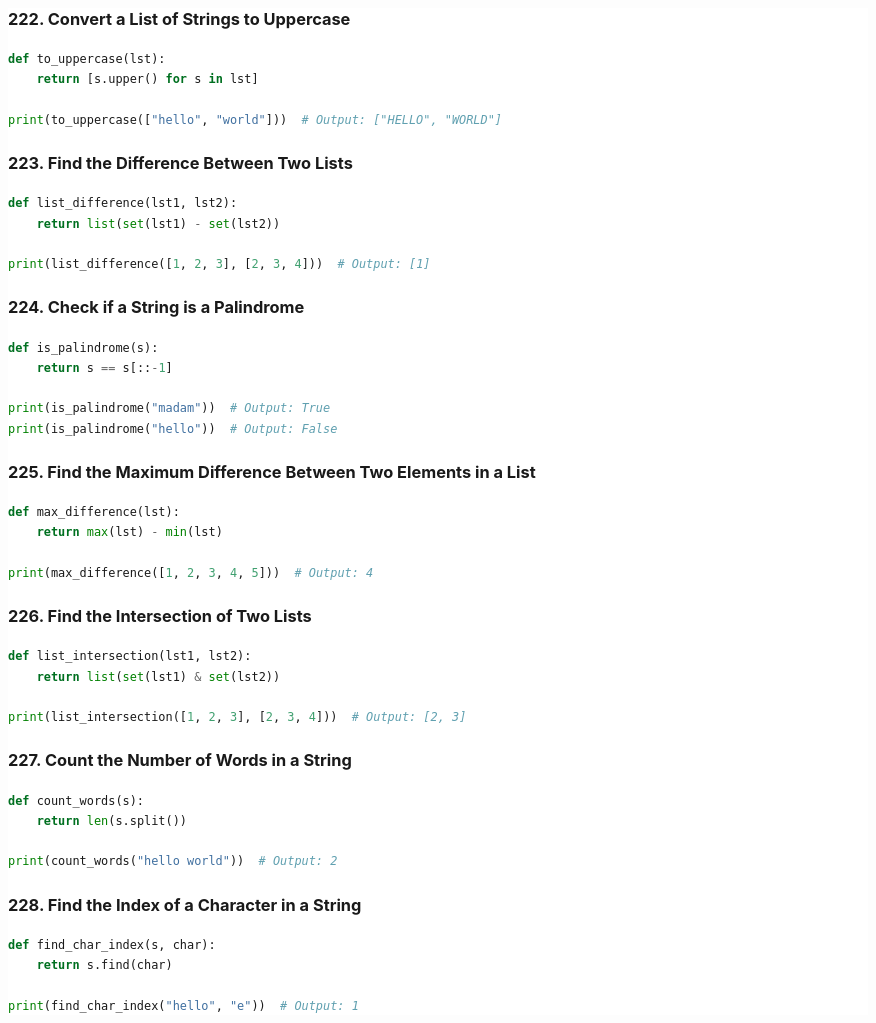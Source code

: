 ### 222. **Convert a List of Strings to Uppercase**
```python
def to_uppercase(lst):
    return [s.upper() for s in lst]

print(to_uppercase(["hello", "world"]))  # Output: ["HELLO", "WORLD"]
```
### 223. **Find the Difference Between Two Lists**
```python
def list_difference(lst1, lst2):
    return list(set(lst1) - set(lst2))

print(list_difference([1, 2, 3], [2, 3, 4]))  # Output: [1]
```

### 224. **Check if a String is a Palindrome**
```python
def is_palindrome(s):
    return s == s[::-1]

print(is_palindrome("madam"))  # Output: True
print(is_palindrome("hello"))  # Output: False
```

### 225. **Find the Maximum Difference Between Two Elements in a List**
```python
def max_difference(lst):
    return max(lst) - min(lst)

print(max_difference([1, 2, 3, 4, 5]))  # Output: 4
```

### 226. **Find the Intersection of Two Lists**
```python
def list_intersection(lst1, lst2):
    return list(set(lst1) & set(lst2))

print(list_intersection([1, 2, 3], [2, 3, 4]))  # Output: [2, 3]
```

### 227. **Count the Number of Words in a String**
```python
def count_words(s):
    return len(s.split())

print(count_words("hello world"))  # Output: 2
```

### 228. **Find the Index of a Character in a String**
```python
def find_char_index(s, char):
    return s.find(char)

print(find_char_index("hello", "e"))  # Output: 1
```
